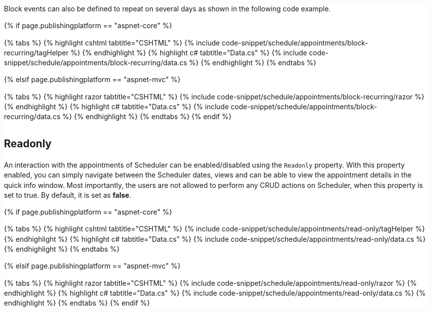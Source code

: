 

Block events can also be defined to repeat on several days as shown in the following code example.

{% if page.publishingplatform == "aspnet-core" %}

{% tabs %}
{% highlight cshtml tabtitle="CSHTML" %}
{% include code-snippet/schedule/appointments/block-recurring/tagHelper %}
{% endhighlight %}
{% highlight c# tabtitle="Data.cs" %}
{% include code-snippet/schedule/appointments/block-recurring/data.cs %}
{% endhighlight %}
{% endtabs %}

{% elsif page.publishingplatform == "aspnet-mvc" %}

{% tabs %}
{% highlight razor tabtitle="CSHTML" %}
{% include code-snippet/schedule/appointments/block-recurring/razor %}
{% endhighlight %}
{% highlight c# tabtitle="Data.cs" %}
{% include code-snippet/schedule/appointments/block-recurring/data.cs %}
{% endhighlight %}
{% endtabs %}
{% endif %}



## Readonly

An interaction with the appointments of Scheduler can be enabled/disabled using the `Readonly` property. With this property enabled, you can simply navigate between the Scheduler dates, views and can be able to view the appointment details in the quick info window. Most importantly, the users are not allowed to perform any CRUD actions on Scheduler, when this property is set to true. By default, it is set as **false**.

{% if page.publishingplatform == "aspnet-core" %}

{% tabs %}
{% highlight cshtml tabtitle="CSHTML" %}
{% include code-snippet/schedule/appointments/read-only/tagHelper %}
{% endhighlight %}
{% highlight c# tabtitle="Data.cs" %}
{% include code-snippet/schedule/appointments/read-only/data.cs %}
{% endhighlight %}
{% endtabs %}

{% elsif page.publishingplatform == "aspnet-mvc" %}

{% tabs %}
{% highlight razor tabtitle="CSHTML" %}
{% include code-snippet/schedule/appointments/read-only/razor %}
{% endhighlight %}
{% highlight c# tabtitle="Data.cs" %}
{% include code-snippet/schedule/appointments/read-only/data.cs %}
{% endhighlight %}
{% endtabs %}
{% endif %}
